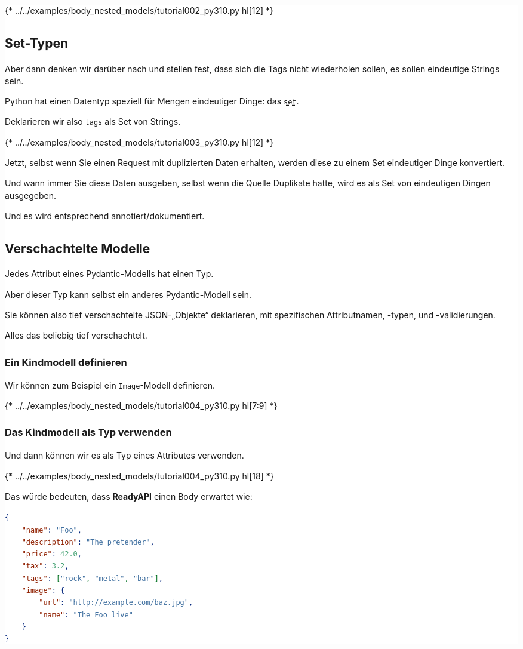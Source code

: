 {* ../../examples/body_nested_models/tutorial002_py310.py hl[12] *}

## Set-Typen

Aber dann denken wir darüber nach und stellen fest, dass sich die Tags nicht wiederholen sollen, es sollen eindeutige Strings sein.

Python hat einen Datentyp speziell für Mengen eindeutiger Dinge: das <abbr title="Menge">`set`</abbr>.

Deklarieren wir also `tags` als Set von Strings.

{* ../../examples/body_nested_models/tutorial003_py310.py hl[12] *}

Jetzt, selbst wenn Sie einen Request mit duplizierten Daten erhalten, werden diese zu einem Set eindeutiger Dinge konvertiert.

Und wann immer Sie diese Daten ausgeben, selbst wenn die Quelle Duplikate hatte, wird es als Set von eindeutigen Dingen ausgegeben.

Und es wird entsprechend annotiert/dokumentiert.

## Verschachtelte Modelle

Jedes Attribut eines Pydantic-Modells hat einen Typ.

Aber dieser Typ kann selbst ein anderes Pydantic-Modell sein.

Sie können also tief verschachtelte JSON-„Objekte“ deklarieren, mit spezifischen Attributnamen, -typen, und -validierungen.

Alles das beliebig tief verschachtelt.

### Ein Kindmodell definieren

Wir können zum Beispiel ein `Image`-Modell definieren.

{* ../../examples/body_nested_models/tutorial004_py310.py hl[7:9] *}

### Das Kindmodell als Typ verwenden

Und dann können wir es als Typ eines Attributes verwenden.

{* ../../examples/body_nested_models/tutorial004_py310.py hl[18] *}

Das würde bedeuten, dass **ReadyAPI** einen Body erwartet wie:

```JSON
{
    "name": "Foo",
    "description": "The pretender",
    "price": 42.0,
    "tax": 3.2,
    "tags": ["rock", "metal", "bar"],
    "image": {
        "url": "http://example.com/baz.jpg",
        "name": "The Foo live"
    }
}
```
